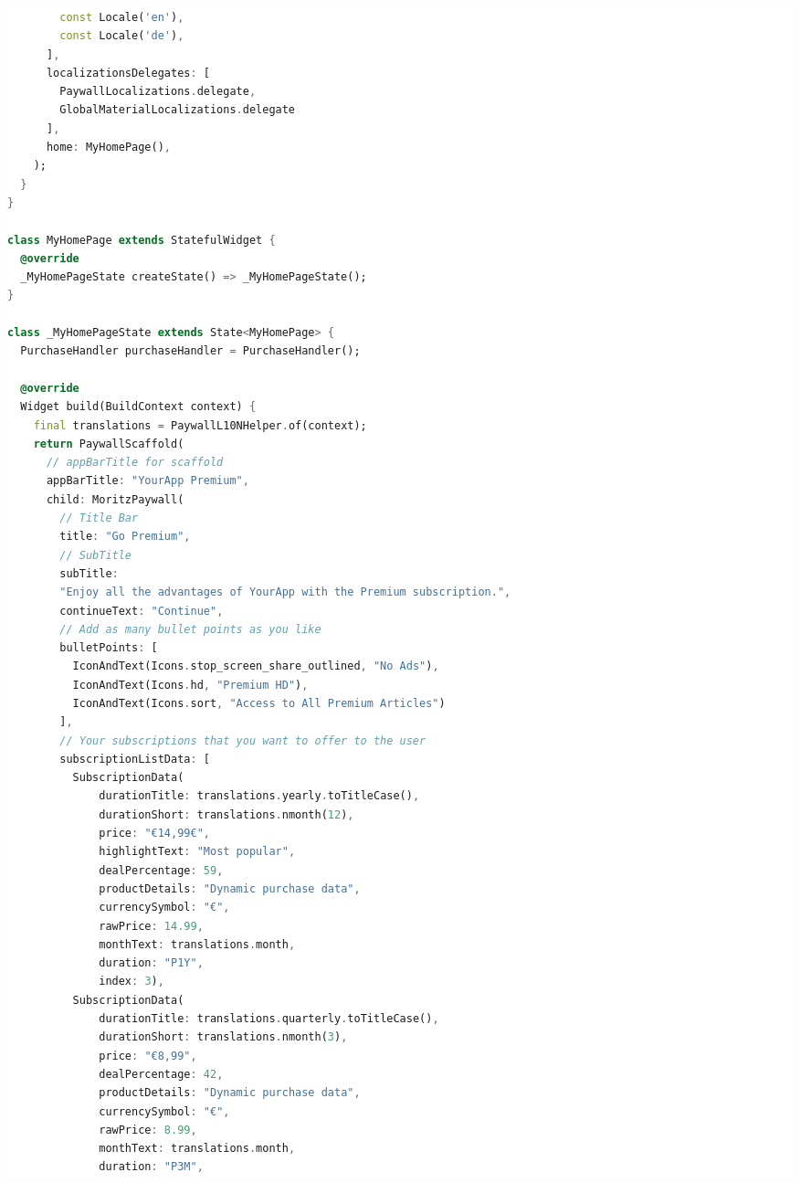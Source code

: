 ```dart
        const Locale('en'),
        const Locale('de'),
      ],
      localizationsDelegates: [
        PaywallLocalizations.delegate,
        GlobalMaterialLocalizations.delegate
      ],
      home: MyHomePage(),
    );
  }
}

class MyHomePage extends StatefulWidget {
  @override
  _MyHomePageState createState() => _MyHomePageState();
}

class _MyHomePageState extends State<MyHomePage> {
  PurchaseHandler purchaseHandler = PurchaseHandler();

  @override
  Widget build(BuildContext context) {
    final translations = PaywallL10NHelper.of(context);
    return PaywallScaffold(
      // appBarTitle for scaffold
      appBarTitle: "YourApp Premium",
      child: MoritzPaywall(
        // Title Bar
        title: "Go Premium",
        // SubTitle
        subTitle:
        "Enjoy all the advantages of YourApp with the Premium subscription.",
        continueText: "Continue",
        // Add as many bullet points as you like
        bulletPoints: [
          IconAndText(Icons.stop_screen_share_outlined, "No Ads"),
          IconAndText(Icons.hd, "Premium HD"),
          IconAndText(Icons.sort, "Access to All Premium Articles")
        ],
        // Your subscriptions that you want to offer to the user
        subscriptionListData: [
          SubscriptionData(
              durationTitle: translations.yearly.toTitleCase(),
              durationShort: translations.nmonth(12),
              price: "€14,99€",
              highlightText: "Most popular",
              dealPercentage: 59,
              productDetails: "Dynamic purchase data",
              currencySymbol: "€",
              rawPrice: 14.99,
              monthText: translations.month,
              duration: "P1Y",
              index: 3),
          SubscriptionData(
              durationTitle: translations.quarterly.toTitleCase(),
              durationShort: translations.nmonth(3),
              price: "€8,99",
              dealPercentage: 42,
              productDetails: "Dynamic purchase data",
              currencySymbol: "€",
              rawPrice: 8.99,
              monthText: translations.month,
              duration: "P3M",
```